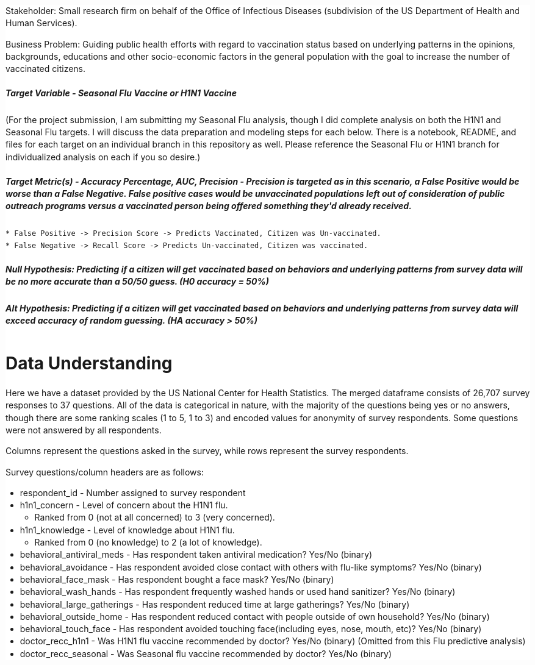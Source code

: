 Stakeholder: Small research firm on behalf of the Office of Infectious Diseases (subdivision of the US Department of Health and Human Services).

Business Problem: Guiding public health efforts with regard to vaccination status based on underlying patterns in the opinions, backgrounds, educations and other socio-economic factors in the general population with the goal to increase the number of vaccinated citizens. 

##### Target Variable - Seasonal Flu Vaccine or H1N1 Vaccine 
(For the project submission, I am submitting my Seasonal Flu analysis, though I did complete analysis on both the H1N1 and Seasonal Flu targets. I will discuss the data preparation and modeling steps for each below. There is a notebook, README, and files for each target on an individual branch in this repository as well. Please reference the Seasonal Flu or H1N1 branch for individualized analysis on each if you so desire.)


##### Target Metric(s) - Accuracy Percentage, AUC, Precision -  Precision is targeted as in this scenario, a False Positive would be worse than a False Negative. False positive cases would be unvaccinated populations left out of consideration of public outreach programs versus a vaccinated person being offered something they'd already received.
    * False Positive -> Precision Score -> Predicts Vaccinated, Citizen was Un-vaccinated. 
    * False Negative -> Recall Score -> Predicts Un-vaccinated, Citizen was vaccinated. 

##### Null Hypothesis: Predicting if a citizen will get vaccinated based on behaviors and underlying patterns from survey data will be no more accurate than a 50/50 guess. (H0 accuracy = 50%)

##### Alt Hypothesis: Predicting if a citizen will get vaccinated based on behaviors and underlying patterns from survey data will exceed accuracy of random guessing. (HA accuracy > 50%)


# Data Understanding

Here we have a dataset provided by the US National Center for Health Statistics. The merged dataframe consists of 26,707 survey responses to 37 questions. All of the data is categorical in nature, with the majority of the questions being yes or no answers, though there are some ranking scales (1 to 5, 1 to 3) and encoded values for anonymity of survey respondents. Some questions were not answered by all respondents. 

Columns represent the questions asked in the survey, while rows represent the survey respondents. 

Survey questions/column headers are as follows:
 * respondent_id - Number assigned to survey respondent
 * h1n1_concern - Level of concern about the H1N1 flu. 
     * Ranked from 0 (not at all concerned) to 3 (very concerned).
 * h1n1_knowledge - Level of knowledge about H1N1 flu. 
     * Ranked from 0 (no knowledge) to 2 (a lot of knowledge).
 * behavioral_antiviral_meds - Has respondent taken antiviral medication? Yes/No (binary)
 * behavioral_avoidance - Has respondent avoided close contact with others with flu-like symptoms? Yes/No (binary)
 * behavioral_face_mask - Has respondent bought a face mask? Yes/No (binary)
 * behavioral_wash_hands - Has respondent frequently washed hands or used hand sanitizer? Yes/No (binary)
 * behavioral_large_gatherings - Has respondent reduced time at large gatherings? Yes/No (binary)
 * behavioral_outside_home - Has respondent reduced contact with people outside of own household? Yes/No (binary)
 * behavioral_touch_face - Has respondent avoided touching face(including eyes, nose, mouth, etc)? Yes/No (binary)
 * doctor_recc_h1n1 - Was H1N1 flu vaccine recommended by doctor? Yes/No (binary) (Omitted from this Flu predictive analysis)
 * doctor_recc_seasonal - Was Seasonal flu vaccine recommended by doctor? Yes/No (binary)